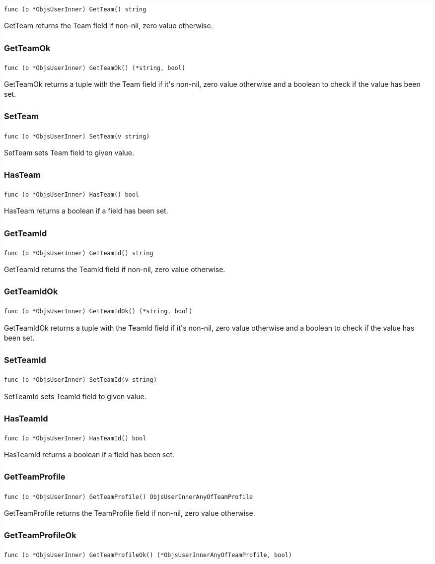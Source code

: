 `func (o *ObjsUserInner) GetTeam() string`

GetTeam returns the Team field if non-nil, zero value otherwise.

### GetTeamOk

`func (o *ObjsUserInner) GetTeamOk() (*string, bool)`

GetTeamOk returns a tuple with the Team field if it's non-nil, zero value otherwise
and a boolean to check if the value has been set.

### SetTeam

`func (o *ObjsUserInner) SetTeam(v string)`

SetTeam sets Team field to given value.

### HasTeam

`func (o *ObjsUserInner) HasTeam() bool`

HasTeam returns a boolean if a field has been set.

### GetTeamId

`func (o *ObjsUserInner) GetTeamId() string`

GetTeamId returns the TeamId field if non-nil, zero value otherwise.

### GetTeamIdOk

`func (o *ObjsUserInner) GetTeamIdOk() (*string, bool)`

GetTeamIdOk returns a tuple with the TeamId field if it's non-nil, zero value otherwise
and a boolean to check if the value has been set.

### SetTeamId

`func (o *ObjsUserInner) SetTeamId(v string)`

SetTeamId sets TeamId field to given value.

### HasTeamId

`func (o *ObjsUserInner) HasTeamId() bool`

HasTeamId returns a boolean if a field has been set.

### GetTeamProfile

`func (o *ObjsUserInner) GetTeamProfile() ObjsUserInnerAnyOfTeamProfile`

GetTeamProfile returns the TeamProfile field if non-nil, zero value otherwise.

### GetTeamProfileOk

`func (o *ObjsUserInner) GetTeamProfileOk() (*ObjsUserInnerAnyOfTeamProfile, bool)`
